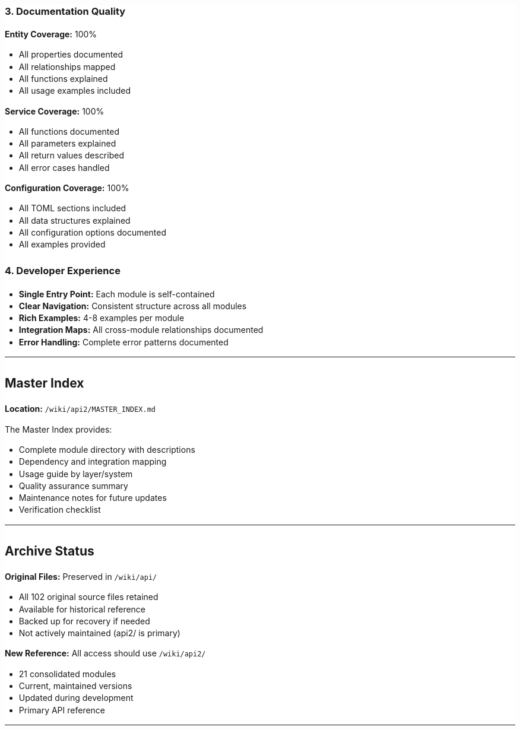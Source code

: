 ### 3. Documentation Quality

**Entity Coverage:** 100%
- All properties documented
- All relationships mapped
- All functions explained
- All usage examples included

**Service Coverage:** 100%
- All functions documented
- All parameters explained
- All return values described
- All error cases handled

**Configuration Coverage:** 100%
- All TOML sections included
- All data structures explained
- All configuration options documented
- All examples provided

### 4. Developer Experience

- **Single Entry Point:** Each module is self-contained
- **Clear Navigation:** Consistent structure across all modules
- **Rich Examples:** 4-8 examples per module
- **Integration Maps:** All cross-module relationships documented
- **Error Handling:** Complete error patterns documented

---

## Master Index

**Location:** `/wiki/api2/MASTER_INDEX.md`

The Master Index provides:
- Complete module directory with descriptions
- Dependency and integration mapping
- Usage guide by layer/system
- Quality assurance summary
- Maintenance notes for future updates
- Verification checklist

---

## Archive Status

**Original Files:** Preserved in `/wiki/api/`
- All 102 original source files retained
- Available for historical reference
- Backed up for recovery if needed
- Not actively maintained (api2/ is primary)

**New Reference:** All access should use `/wiki/api2/`
- 21 consolidated modules
- Current, maintained versions
- Updated during development
- Primary API reference

---